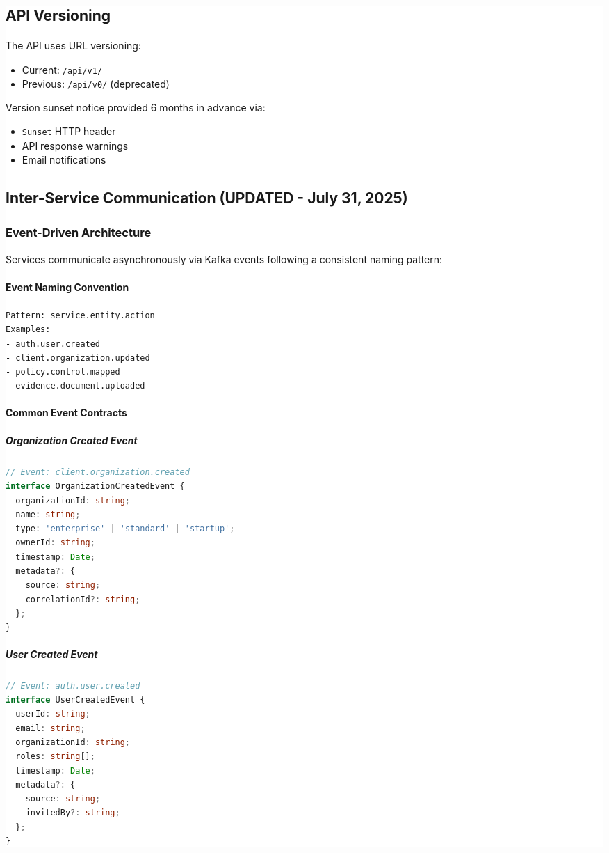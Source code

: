 ## API Versioning

The API uses URL versioning:
- Current: `/api/v1/`
- Previous: `/api/v0/` (deprecated)

Version sunset notice provided 6 months in advance via:
- `Sunset` HTTP header
- API response warnings
- Email notifications

## Inter-Service Communication (UPDATED - July 31, 2025)

### Event-Driven Architecture

Services communicate asynchronously via Kafka events following a consistent naming pattern:

#### Event Naming Convention
```
Pattern: service.entity.action
Examples:
- auth.user.created
- client.organization.updated
- policy.control.mapped
- evidence.document.uploaded
```

#### Common Event Contracts

##### Organization Created Event
```typescript
// Event: client.organization.created
interface OrganizationCreatedEvent {
  organizationId: string;
  name: string;
  type: 'enterprise' | 'standard' | 'startup';
  ownerId: string;
  timestamp: Date;
  metadata?: {
    source: string;
    correlationId?: string;
  };
}
```

##### User Created Event
```typescript
// Event: auth.user.created
interface UserCreatedEvent {
  userId: string;
  email: string;
  organizationId: string;
  roles: string[];
  timestamp: Date;
  metadata?: {
    source: string;
    invitedBy?: string;
  };
}
```
